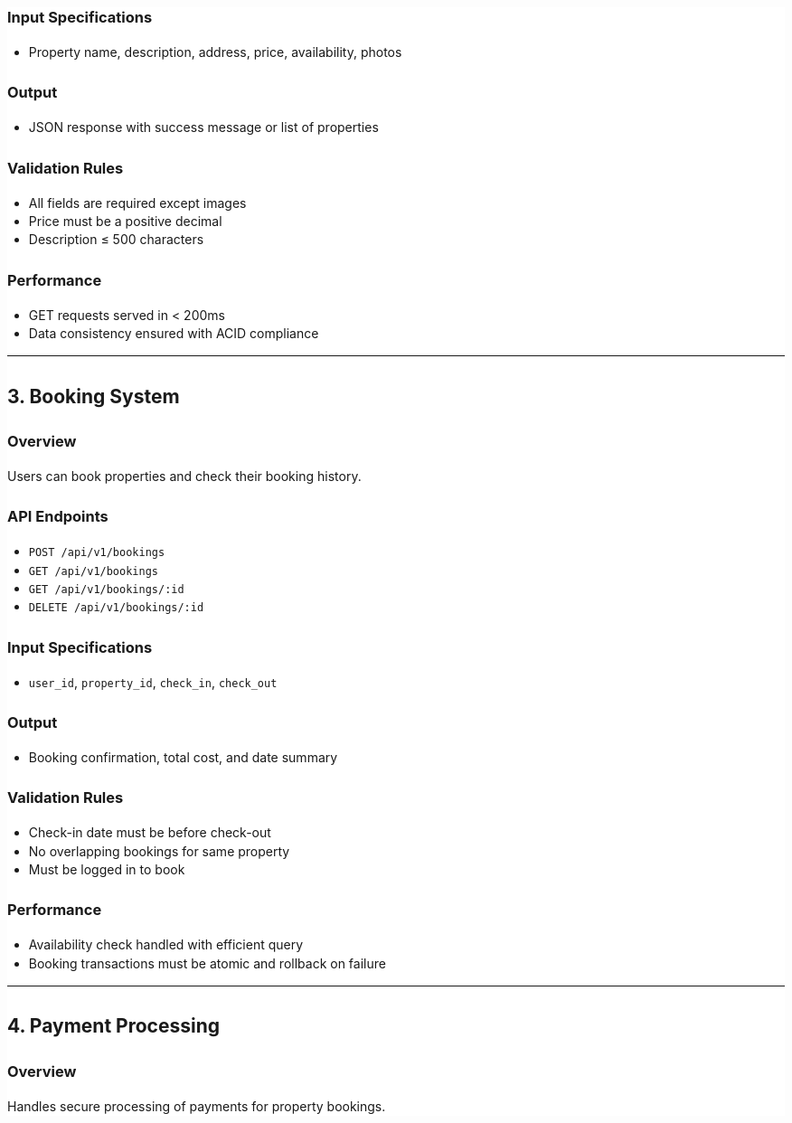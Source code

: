 ### Input Specifications
- Property name, description, address, price, availability, photos

### Output
- JSON response with success message or list of properties

### Validation Rules
- All fields are required except images
- Price must be a positive decimal
- Description ≤ 500 characters

### Performance
- GET requests served in < 200ms
- Data consistency ensured with ACID compliance

---

## 3. Booking System

### Overview
Users can book properties and check their booking history.

### API Endpoints
- `POST /api/v1/bookings`
- `GET /api/v1/bookings`
- `GET /api/v1/bookings/:id`
- `DELETE /api/v1/bookings/:id`

### Input Specifications
- `user_id`, `property_id`, `check_in`, `check_out`

### Output
- Booking confirmation, total cost, and date summary

### Validation Rules
- Check-in date must be before check-out
- No overlapping bookings for same property
- Must be logged in to book

### Performance
- Availability check handled with efficient query
- Booking transactions must be atomic and rollback on failure

---

## 4. Payment Processing

### Overview
Handles secure processing of payments for property bookings.
